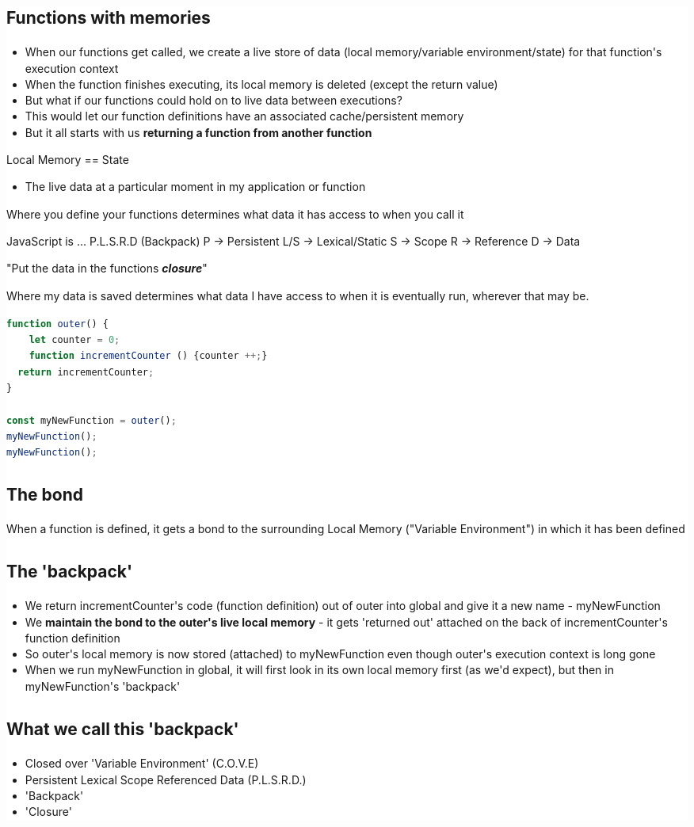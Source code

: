 ## Functions with memories
- When our functions get called, we create a live store of data (local memory/variable environment/state) for that function's execution context
- When the function finishes executing, its local memory is deleted (except the return value)
- But what if our functions could hold on to live data between executions?
- This would let our function definitions have an associated cache/persistent memory
- But it all starts with us **returning a function from another function**

Local Memory == State 
- The live data at a particular moment in my application or function

Where you define your functions determines what data it has access to when you call it

JavaScript is ... P.L.S.R.D (Backpack)
P -> Persistent
L/S -> Lexical/Static
S -> Scope
R -> Reference
D -> Data

"Put the data in the functions _**closure**_"

Where my data is saved determines what data I have access to when it is eventually run, wherever that may be. 

```js
function outer() {
	let counter = 0;
	function incrementCounter () {counter ++;}
  return incrementCounter;
}

const myNewFunction = outer();
myNewFunction();
myNewFunction();
```

## The bond
When a function is defined, it gets a bond to the surrounding Local Memory ("Variable Environment") in which it has been defined

## The 'backpack'
- We return incrementCounter's code (function definition) out of outer into global and give it a new name - myNewFunction
- We **maintain the bond to the outer's live local memory** - it gets 'returned out' attached on the back of incrementCounter's function definition
- So outer's local memory is now stored (attached) to myNewFunction even though outer's execution context is long gone
- When we run myNewFunction in global, it will first look in its own local memory first (as we'd expect), but then in myNewFunction's 'backpack'

## What we call this 'backpack'
- Closed over 'Variable Environment' (C.O.V.E)
- Persistent Lexical Scope Referenced Data (P.L.S.R.D.)
- 'Backpack'
- 'Closure'
